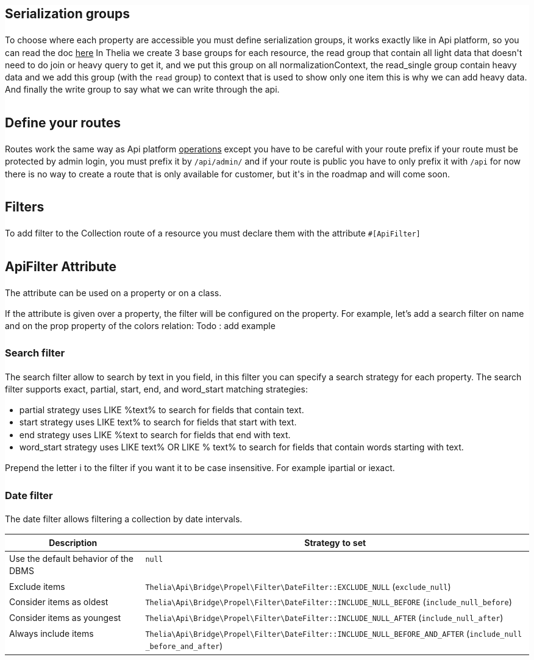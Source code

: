 ## Serialization groups
To choose where each property are accessible you must define serialization groups, it works exactly like in Api platform, so you can read the doc [here](https://api-platform.com/docs/core/serialization/#using-serialization-groups)
In Thelia we create 3 base groups for each resource, the read group that contain all light data that doesn't need to do join or heavy query to get it, and we put this group on all normalizationContext, the read_single group contain heavy data and we add this group (with the `read` group) to context that is used to show only one item this is why we can add heavy data. And finally the write group to say what we can write through the api.

## Define your routes
Routes work the same way as Api platform [operations](https://api-platform.com/docs/core/operations/) except you have to be careful with your route prefix if your route must be protected by admin login, you must prefix it by `/api/admin/` and if your route is public you have to only prefix it with `/api` for now there is no way to create a route that is only available for customer, but it's in the roadmap and will come soon.


## Filters
To add filter to the Collection route of a resource you must declare them with the attribute `#[ApiFilter]`

## ApiFilter Attribute
The attribute can be used on a property or on a class.

If the attribute is given over a property, the filter will be configured on the property. For example, let’s add a search filter on name and on the prop property of the colors relation:
Todo : add example

### Search filter
The search filter allow to search by text in you field, in this filter you can specify a search strategy for each property.
The search filter supports exact, partial, start, end, and word_start matching strategies:

- partial strategy uses LIKE %text% to search for fields that contain text.
- start strategy uses LIKE text% to search for fields that start with text.
- end strategy uses LIKE %text to search for fields that end with text.
- word_start strategy uses LIKE text% OR LIKE % text% to search for fields that contain words starting with text.

Prepend the letter i to the filter if you want it to be case insensitive. For example ipartial or iexact.

### Date filter
The date filter allows filtering a collection by date intervals.

| Description                          | Strategy to set                                                                                               |
|--------------------------------------|---------------------------------------------------------------------------------------------------------------|
| Use the default behavior of the DBMS | `null`                                                                                                        |
| Exclude items                        | `Thelia\Api\Bridge\Propel\Filter\DateFilter::EXCLUDE_NULL` (`exclude_null`)                                   |
| Consider items as oldest             | `Thelia\Api\Bridge\Propel\Filter\DateFilter::INCLUDE_NULL_BEFORE` (`include_null_before`)                     |
| Consider items as youngest           | `Thelia\Api\Bridge\Propel\Filter\DateFilter::INCLUDE_NULL_AFTER` (`include_null_after`)                       |
| Always include items                 | `Thelia\Api\Bridge\Propel\Filter\DateFilter::INCLUDE_NULL_BEFORE_AND_AFTER` (`include_null_before_and_after`) |
